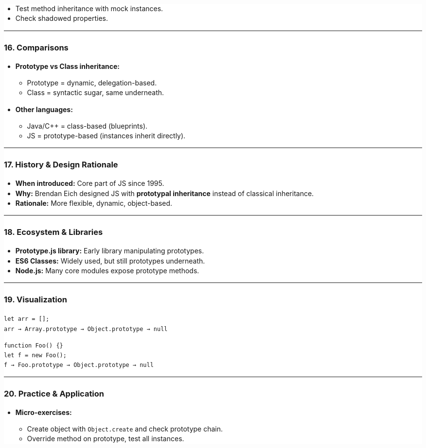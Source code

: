   - Test method inheritance with mock instances.
  - Check shadowed properties.

---

### 16. Comparisons

- **Prototype vs Class inheritance:**

  - Prototype = dynamic, delegation-based.
  - Class = syntactic sugar, same underneath.

- **Other languages:**

  - Java/C++ = class-based (blueprints).
  - JS = prototype-based (instances inherit directly).

---

### 17. History & Design Rationale

- **When introduced:** Core part of JS since 1995.
- **Why:** Brendan Eich designed JS with **prototypal inheritance** instead of classical inheritance.
- **Rationale:** More flexible, dynamic, object-based.

---

### 18. Ecosystem & Libraries

- **Prototype.js library:** Early library manipulating prototypes.
- **ES6 Classes:** Widely used, but still prototypes underneath.
- **Node.js:** Many core modules expose prototype methods.

---

### 19. Visualization

```
let arr = [];
arr → Array.prototype → Object.prototype → null
```

```
function Foo() {}
let f = new Foo();
f → Foo.prototype → Object.prototype → null
```

---

### 20. Practice & Application

- **Micro-exercises:**

  - Create object with `Object.create` and check prototype chain.
  - Override method on prototype, test all instances.
